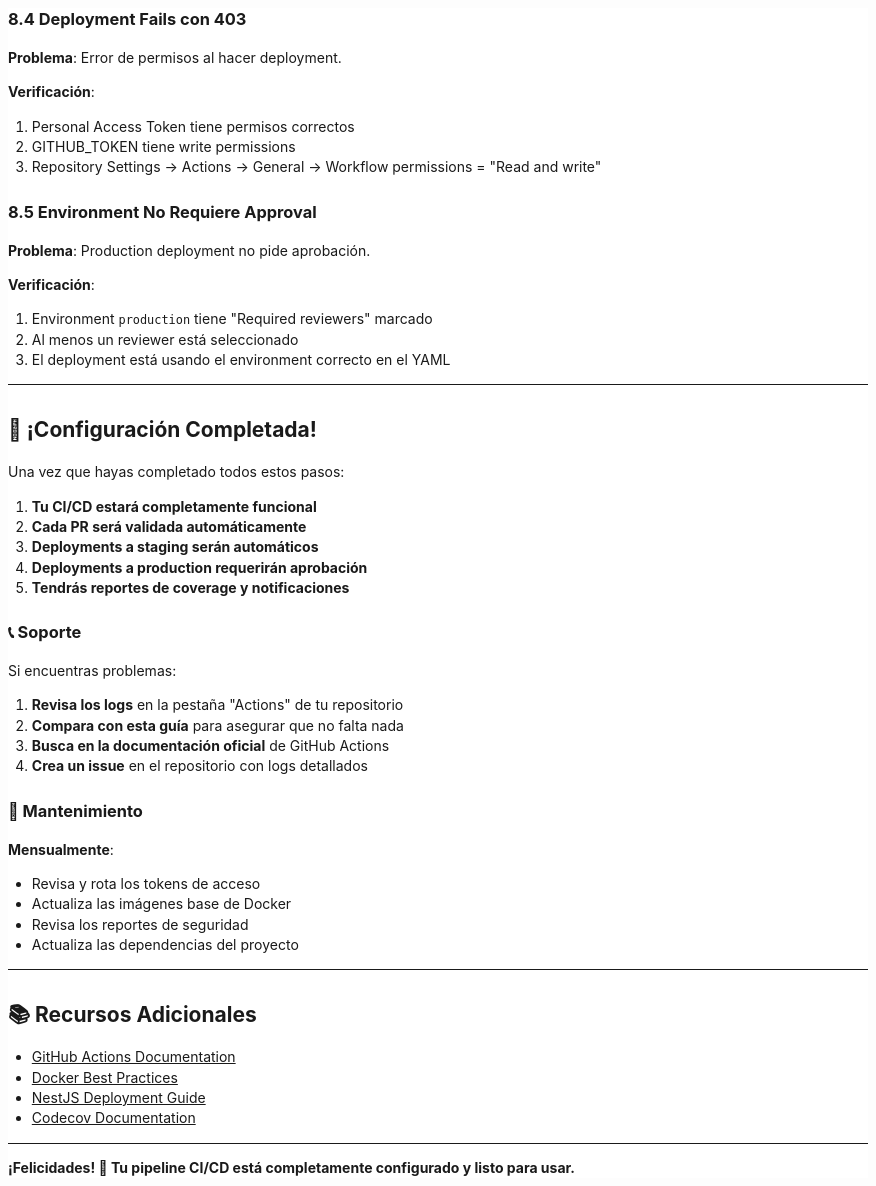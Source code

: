 ### 8.4 Deployment Fails con 403

**Problema**: Error de permisos al hacer deployment.

**Verificación**:

1. Personal Access Token tiene permisos correctos
2. GITHUB_TOKEN tiene write permissions
3. Repository Settings → Actions → General → Workflow permissions = "Read and write"

### 8.5 Environment No Requiere Approval

**Problema**: Production deployment no pide aprobación.

**Verificación**:

1. Environment `production` tiene "Required reviewers" marcado
2. Al menos un reviewer está seleccionado
3. El deployment está usando el environment correcto en el YAML

---

## 🎉 ¡Configuración Completada!

Una vez que hayas completado todos estos pasos:

1. **Tu CI/CD estará completamente funcional**
2. **Cada PR será validada automáticamente**
3. **Deployments a staging serán automáticos**
4. **Deployments a production requerirán aprobación**
5. **Tendrás reportes de coverage y notificaciones**

### 📞 Soporte

Si encuentras problemas:

1. **Revisa los logs** en la pestaña "Actions" de tu repositorio
2. **Compara con esta guía** para asegurar que no falta nada
3. **Busca en la documentación oficial** de GitHub Actions
4. **Crea un issue** en el repositorio con logs detallados

### 🔄 Mantenimiento

**Mensualmente**:

- Revisa y rota los tokens de acceso
- Actualiza las imágenes base de Docker
- Revisa los reportes de seguridad
- Actualiza las dependencias del proyecto

---

## 📚 Recursos Adicionales

- [GitHub Actions Documentation](https://docs.github.com/en/actions)
- [Docker Best Practices](https://docs.docker.com/develop/dev-best-practices/)
- [NestJS Deployment Guide](https://docs.nestjs.com/deployment)
- [Codecov Documentation](https://docs.codecov.com/)

---

**¡Felicidades! 🎊 Tu pipeline CI/CD está completamente configurado y listo para usar.**
